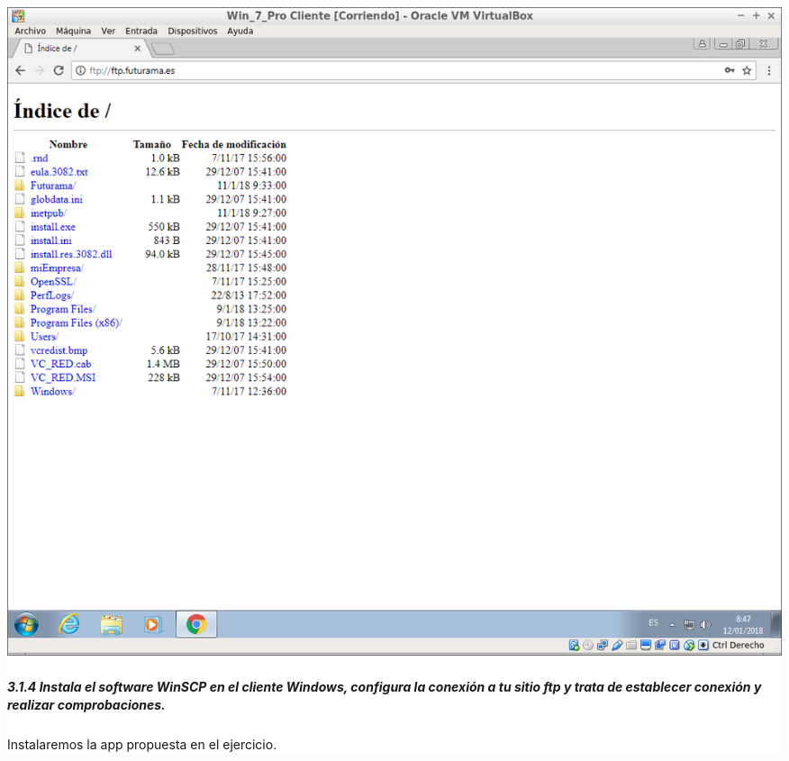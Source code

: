 ![image](./img/13_check_web_cli.png)

##### 3.1.4 Instala el software WinSCP en el cliente Windows, configura la conexión a tu sitio ftp y trata de establecer conexión y realizar comprobaciones.

Instalaremos la app propuesta en el ejercicio.
